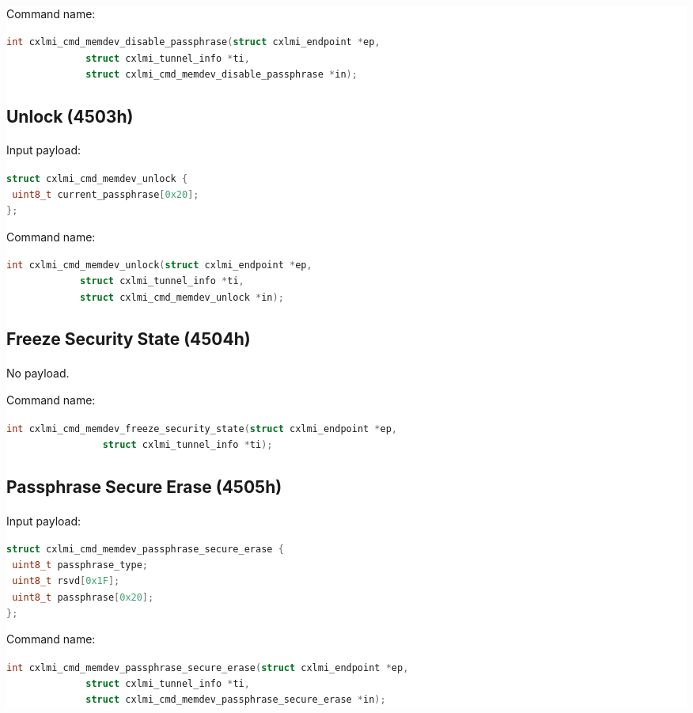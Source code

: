 Command name:

   ```C
int cxlmi_cmd_memdev_disable_passphrase(struct cxlmi_endpoint *ep,
			     struct cxlmi_tunnel_info *ti,
			     struct cxlmi_cmd_memdev_disable_passphrase *in);
   ```

## Unlock (4503h)

Input payload:

   ```C
struct cxlmi_cmd_memdev_unlock {
	uint8_t current_passphrase[0x20];
};
   ```

Command name:

   ```C
int cxlmi_cmd_memdev_unlock(struct cxlmi_endpoint *ep,
			    struct cxlmi_tunnel_info *ti,
			    struct cxlmi_cmd_memdev_unlock *in);
   ```

## Freeze Security State (4504h)

No payload.

Command name:

   ```C
int cxlmi_cmd_memdev_freeze_security_state(struct cxlmi_endpoint *ep,
					struct cxlmi_tunnel_info *ti);
   ```

## Passphrase Secure Erase (4505h)

Input payload:

   ```C
struct cxlmi_cmd_memdev_passphrase_secure_erase {
	uint8_t passphrase_type;
	uint8_t rsvd[0x1F];
	uint8_t passphrase[0x20];
};
   ```

Command name:

   ```C
int cxlmi_cmd_memdev_passphrase_secure_erase(struct cxlmi_endpoint *ep,
			     struct cxlmi_tunnel_info *ti,
			     struct cxlmi_cmd_memdev_passphrase_secure_erase *in);
   ```
